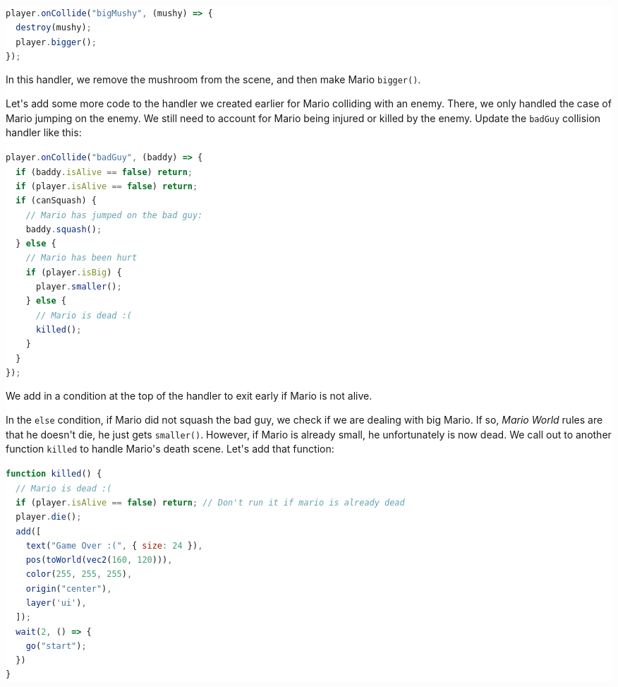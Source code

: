 ```js
player.onCollide("bigMushy", (mushy) => {
  destroy(mushy);
  player.bigger();
});
```

In this handler, we remove the mushroom from the scene, and then make Mario `bigger()`.

Let's add some more code to the handler we created earlier for Mario colliding with an enemy. There, we only handled the case of Mario jumping on the enemy. We still need to account for Mario being injured or killed by the enemy. Update the `badGuy` collision handler like this:

```js
player.onCollide("badGuy", (baddy) => {
  if (baddy.isAlive == false) return;
  if (player.isAlive == false) return;
  if (canSquash) {
    // Mario has jumped on the bad guy:
    baddy.squash();
  } else {
    // Mario has been hurt
    if (player.isBig) {
      player.smaller();
    } else {
      // Mario is dead :(
      killed();
    }
  }
});
```

We add in a condition at the top of the handler to exit early if Mario is not alive.

In the `else` condition, if Mario did not squash the bad guy, we check if we are dealing with big Mario. If so, *Mario World* rules are that he doesn't die, he just gets `smaller()`. However, if Mario is already small, he unfortunately is now dead. We call out to another function `killed` to handle Mario's death scene. Let's add that function:

```js
function killed() {
  // Mario is dead :(
  if (player.isAlive == false) return; // Don't run it if mario is already dead
  player.die();
  add([
    text("Game Over :(", { size: 24 }),
    pos(toWorld(vec2(160, 120))),
    color(255, 255, 255),
    origin("center"),
    layer('ui'),
  ]);
  wait(2, () => {
    go("start");
  })
}
```
